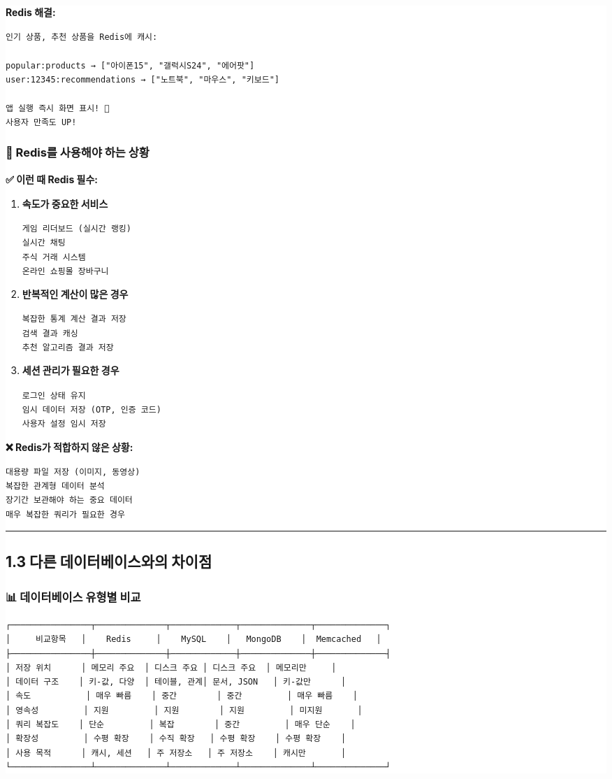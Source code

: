 **Redis 해결:**
```
인기 상품, 추천 상품을 Redis에 캐시:

popular:products → ["아이폰15", "갤럭시S24", "에어팟"]
user:12345:recommendations → ["노트북", "마우스", "키보드"]

앱 실행 즉시 화면 표시! 🚀
사용자 만족도 UP!
```

### 💯 Redis를 사용해야 하는 상황

**✅ 이런 때 Redis 필수:**

1. **속도가 중요한 서비스**
   ```
   게임 리더보드 (실시간 랭킹)
   실시간 채팅
   주식 거래 시스템
   온라인 쇼핑몰 장바구니
   ```

2. **반복적인 계산이 많은 경우**
   ```
   복잡한 통계 계산 결과 저장
   검색 결과 캐싱
   추천 알고리즘 결과 저장
   ```

3. **세션 관리가 필요한 경우**
   ```
   로그인 상태 유지
   임시 데이터 저장 (OTP, 인증 코드)
   사용자 설정 임시 저장
   ```

**❌ Redis가 적합하지 않은 상황:**

```
대용량 파일 저장 (이미지, 동영상)
복잡한 관계형 데이터 분석
장기간 보관해야 하는 중요 데이터
매우 복잡한 쿼리가 필요한 경우
```

---

## 1.3 다른 데이터베이스와의 차이점

### 📊 데이터베이스 유형별 비교

```
┌────────────────┬──────────────┬─────────────┬──────────────┬──────────────┐
│     비교항목   │    Redis     │    MySQL    │   MongoDB    │  Memcached   │
├────────────────┼──────────────┼─────────────┼──────────────┼──────────────┤
│ 저장 위치      │ 메모리 주요  │ 디스크 주요 │ 디스크 주요  │ 메모리만     │
│ 데이터 구조    │ 키-값, 다양  │ 테이블, 관계│ 문서, JSON   │ 키-값만      │
│ 속도           │ 매우 빠름    │ 중간        │ 중간         │ 매우 빠름    │
│ 영속성         │ 지원         │ 지원        │ 지원         │ 미지원       │
│ 쿼리 복잡도    │ 단순         │ 복잡        │ 중간         │ 매우 단순    │
│ 확장성         │ 수평 확장    │ 수직 확장   │ 수평 확장    │ 수평 확장    │
│ 사용 목적      │ 캐시, 세션   │ 주 저장소   │ 주 저장소    │ 캐시만       │
└────────────────┴──────────────┴─────────────┴──────────────┴──────────────┘
```
